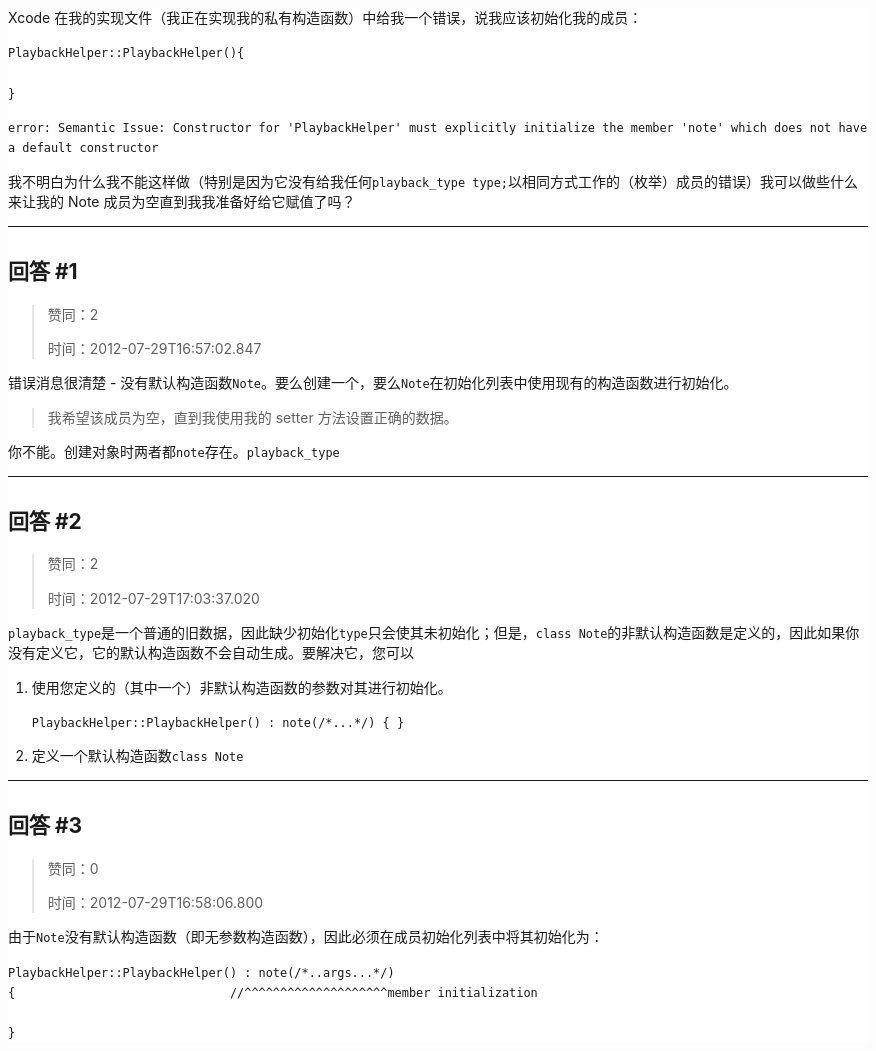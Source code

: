 Xcode 在我的实现文件（我正在实现我的私有构造函数）中给我一个错误，说我应该初始化我的成员：

```
PlaybackHelper::PlaybackHelper(){

} 
```

`error: Semantic Issue: Constructor for 'PlaybackHelper' must explicitly initialize the member 'note' which does not have a default constructor`

我不明白为什么我不能这样做（特别是因为它没有给我任何`playback_type type;`以相同方式工作的（枚举）成员的错误）我可以做些什么来让我的 Note 成员为空直到我我准备好给它赋值了吗？

* * *

## 回答 #1

> 赞同：2
> 
> 时间：2012-07-29T16:57:02.847

错误消息很清楚 - 没有默认构造函数`Note`。要么创建一个，要么`Note`在初始化列表中使用现有的构造函数进行初始化。

> 我希望该成员为空，直到我使用我的 setter 方法设置正确的数据。

你不能。创建对象时两者都`note`存在。`playback_type`

* * *

## 回答 #2

> 赞同：2
> 
> 时间：2012-07-29T17:03:37.020

`playback_type`是一个普通的旧数据，因此缺少初始化`type`只会使其未初始化；但是，`class Note`的非默认构造函数是定义的，因此如果你没有定义它，它的默认构造函数不会自动生成。要解决它，您可以

1.  使用您定义的（其中一个）非默认构造函数的参数对其进行初始化。

    `PlaybackHelper::PlaybackHelper() : note(/*...*/) { }`

2.  定义一个默认构造函数`class Note`

* * *

## 回答 #3

> 赞同：0
> 
> 时间：2012-07-29T16:58:06.800

由于`Note`没有默认构造函数（即无参数构造函数），因此必须在成员初始化列表中将其初始化为：

```
PlaybackHelper::PlaybackHelper() : note(/*..args...*/) 
{                              //^^^^^^^^^^^^^^^^^^^^member initialization

} 
```
